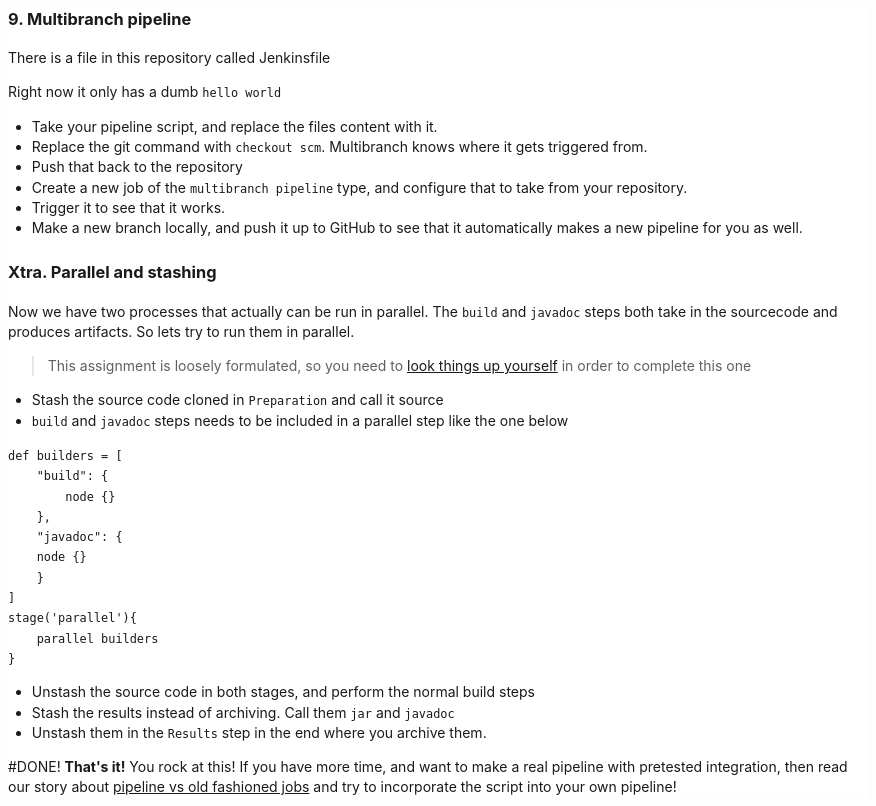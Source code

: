 ### 9. Multibranch pipeline
There is a file in this repository called Jenkinsfile

Right now it only has a dumb `hello world`

* Take your pipeline script, and replace the files content with it.
* Replace the git command with `checkout scm`. Multibranch knows where it gets triggered from.
* Push that back to the repository
* Create a new job of the `multibranch pipeline` type, and configure that to take from your repository.
* Trigger it to see that it works.
* Make a new branch locally, and push it up to GitHub to see that it automatically makes a new pipeline for you as well.

### Xtra. Parallel and stashing
Now we have two processes that actually can be run in parallel. The `build` and `javadoc` steps both take in the sourcecode and produces artifacts. So lets try to run them in parallel.

> This assignment is loosely formulated, so you need to [look things up yourself](https://jenkins.io/doc/pipeline/steps/) in order to complete this one

* Stash the source code cloned in `Preparation` and call it source
* `build` and `javadoc` steps needs to be included in a parallel step like the one below

```
def builders = [
	"build": {
		node {}
	},
	"javadoc": {
	node {}
	}
]
stage('parallel'){
	parallel builders
}
```

* Unstash the source code in both stages, and perform the normal build steps
* Stash the results instead of archiving. Call them `jar` and `javadoc`
* Unstash them in the `Results` step in the end where you archive them.

#DONE!
**That's it!** You rock at this!
If you have more time, and want to make a real pipeline with pretested integration, then read our story about [pipeline vs old fashioned jobs](http://www.praqma.com/stories/jenkins-pipeline/) and try to incorporate the script into your own pipeline!
